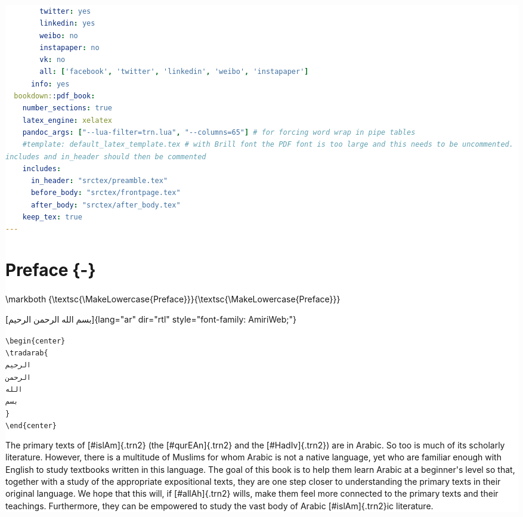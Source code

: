 ```yaml
        twitter: yes
        linkedin: yes
        weibo: no
        instapaper: no
        vk: no
        all: ['facebook', 'twitter', 'linkedin', 'weibo', 'instapaper']
      info: yes
  bookdown::pdf_book:
    number_sections: true
    latex_engine: xelatex
    pandoc_args: ["--lua-filter=trn.lua", "--columns=65"] # for forcing word wrap in pipe tables
    #template: default_latex_template.tex # with Brill font the PDF font is too large and this needs to be uncommented. includes and in_header should then be commented
    includes:
      in_header: "srctex/preamble.tex"
      before_body: "srctex/frontpage.tex"
      after_body: "srctex/after_body.tex"
    keep_tex: true
---
```


# Preface {-}


\markboth {\textsc{\MakeLowercase{Preface}}}{\textsc{\MakeLowercase{Preface}}}







[بسم الله الرحمن الرحيم]{lang="ar" dir="rtl" style="font-family: AmiriWeb;"}


```{=latex}
\begin{center}
\tradarab{
الرحيم
الرحمن
الله
بسم
}
\end{center}
```


The primary texts of [#islAm]{.trn2} (the [#qurEAn]{.trn2} and the [#HadIv]{.trn2}) are in Arabic. So too is much of its scholarly literature. However, there is a multitude of Muslims for whom Arabic is not a native language, yet who are familiar enough with English to study textbooks written in this language. The goal of this book is to help them learn Arabic at a beginner's level so that, together with a study of the appropriate expositional texts, they are one step closer to understanding the primary texts in their original language. We hope that this will, if [#allAh]{.trn2} wills, make them feel more connected to the primary texts and their teachings. Furthermore, they can be empowered to study the vast body of Arabic [#islAm]{.trn2}ic literature.
